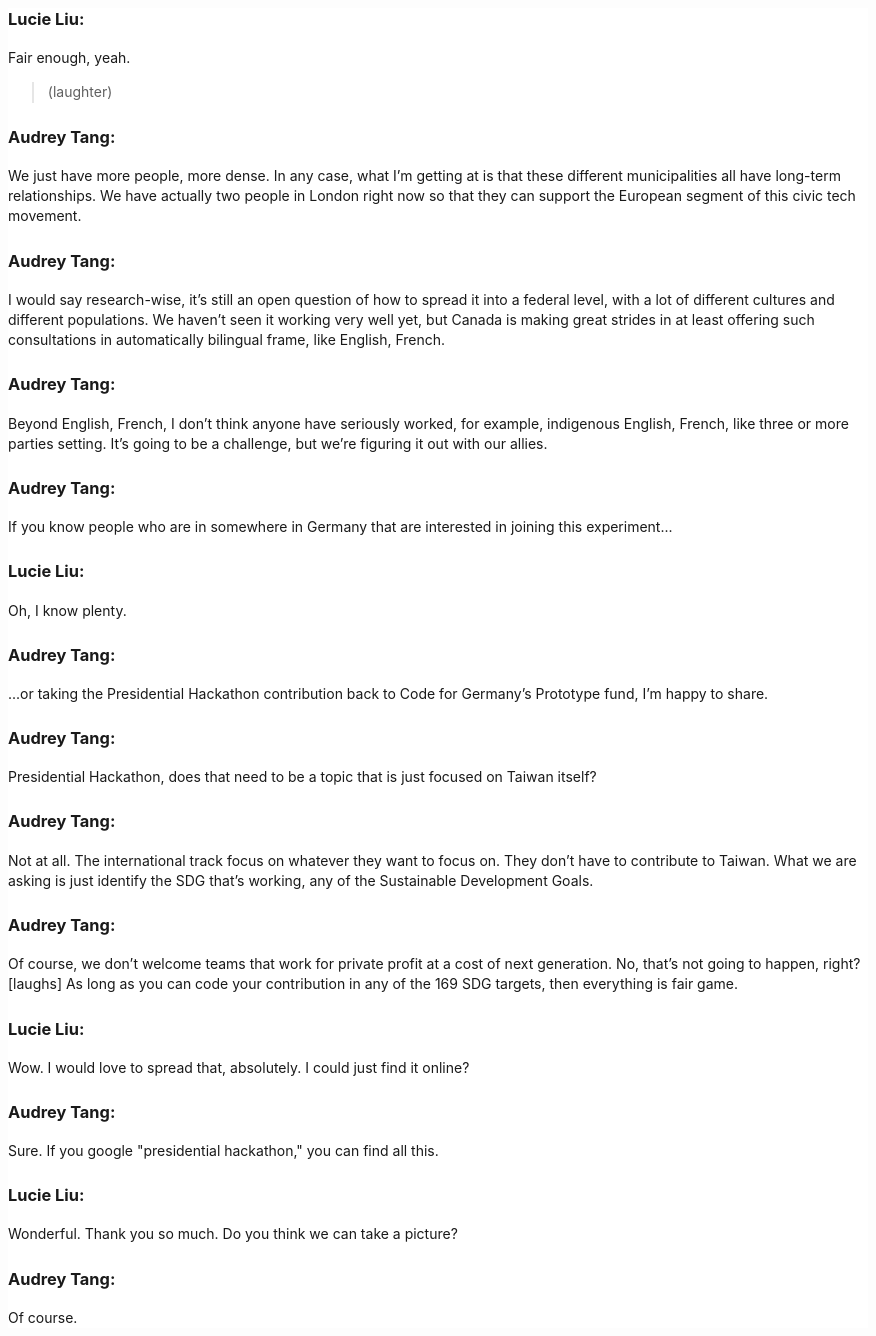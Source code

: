 ### Lucie Liu:
Fair enough, yeah.

> (laughter)

### Audrey Tang:
We just have more people, more dense. In any case, what I’m getting at is that these different municipalities all have long-term relationships. We have actually two people in London right now so that they can support the European segment of this civic tech movement.

### Audrey Tang:
I would say research-wise, it’s still an open question of how to spread it into a federal level, with a lot of different cultures and different populations. We haven’t seen it working very well yet, but Canada is making great strides in at least offering such consultations in automatically bilingual frame, like English, French.

### Audrey Tang:
Beyond English, French, I don’t think anyone have seriously worked, for example, indigenous English, French, like three or more parties setting. It’s going to be a challenge, but we’re figuring it out with our allies.

### Audrey Tang:
If you know people who are in somewhere in Germany that are interested in joining this experiment...

### Lucie Liu:
Oh, I know plenty.

### Audrey Tang:
...or taking the Presidential Hackathon contribution back to Code for Germany’s Prototype fund, I’m happy to share.

### Audrey Tang:
Presidential Hackathon, does that need to be a topic that is just focused on Taiwan itself?

### Audrey Tang:
Not at all. The international track focus on whatever they want to focus on. They don’t have to contribute to Taiwan. What we are asking is just identify the SDG that’s working, any of the Sustainable Development Goals.

### Audrey Tang:
Of course, we don’t welcome teams that work for private profit at a cost of next generation. No, that’s not going to happen, right? \[laughs\] As long as you can code your contribution in any of the 169 SDG targets, then everything is fair game.

### Lucie Liu:
Wow. I would love to spread that, absolutely. I could just find it online?

### Audrey Tang:
Sure. If you google &quot;presidential hackathon,&quot; you can find all this.

### Lucie Liu:
Wonderful. Thank you so much. Do you think we can take a picture?

### Audrey Tang:
Of course.

